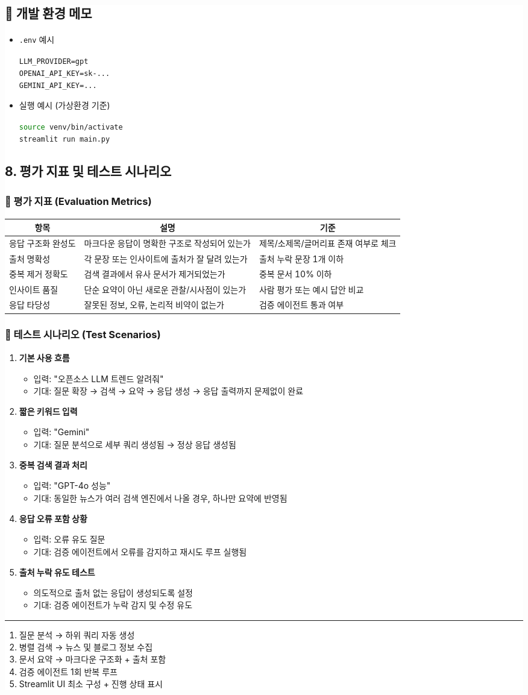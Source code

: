 ## 🔧 개발 환경 메모

- `.env` 예시

  ```env
  LLM_PROVIDER=gpt
  OPENAI_API_KEY=sk-...
  GEMINI_API_KEY=...
  ```

- 실행 예시 (가상환경 기준)

  ```bash
  source venv/bin/activate
  streamlit run main.py
  ```

## 8. 평가 지표 및 테스트 시나리오

### 🎯 평가 지표 (Evaluation Metrics)

| 항목         | 설명                         | 기준                    |
| ---------- | -------------------------- | --------------------- |
| 응답 구조화 완성도 | 마크다운 응답이 명확한 구조로 작성되어 있는가  | 제목/소제목/글머리표 존재 여부로 체크 |
| 출처 명확성     | 각 문장 또는 인사이트에 출처가 잘 달려 있는가 | 출처 누락 문장 1개 이하        |
| 중복 제거 정확도  | 검색 결과에서 유사 문서가 제거되었는가      | 중복 문서 10% 이하          |
| 인사이트 품질    | 단순 요약이 아닌 새로운 관찰/시사점이 있는가  | 사람 평가 또는 예시 답안 비교     |
| 응답 타당성     | 잘못된 정보, 오류, 논리적 비약이 없는가    | 검증 에이전트 통과 여부         |

### 🧪 테스트 시나리오 (Test Scenarios)

1. **기본 사용 흐름**

   - 입력: "오픈소스 LLM 트렌드 알려줘"
   - 기대: 질문 확장 → 검색 → 요약 → 응답 생성 → 응답 출력까지 문제없이 완료

2. **짧은 키워드 입력**

   - 입력: "Gemini"
   - 기대: 질문 분석으로 세부 쿼리 생성됨 → 정상 응답 생성됨

3. **중복 검색 결과 처리**

   - 입력: "GPT-4o 성능"
   - 기대: 동일한 뉴스가 여러 검색 엔진에서 나올 경우, 하나만 요약에 반영됨

4. **응답 오류 포함 상황**

   - 입력: 오류 유도 질문
   - 기대: 검증 에이전트에서 오류를 감지하고 재시도 루프 실행됨

5. **출처 누락 유도 테스트**

   - 의도적으로 출처 없는 응답이 생성되도록 설정
   - 기대: 검증 에이전트가 누락 감지 및 수정 유도

---

1. 질문 분석 → 하위 쿼리 자동 생성
2. 병렬 검색 → 뉴스 및 블로그 정보 수집
3. 문서 요약 → 마크다운 구조화 + 출처 포함
4. 검증 에이전트 1회 반복 루프
5. Streamlit UI 최소 구성 + 진행 상태 표시

